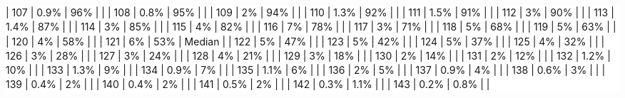 | 107 | 0.9% | 96% |  |
| 108 | 0.8% | 95% |  |
| 109 | 2% | 94% |  |
| 110 | 1.3% | 92% |  |
| 111 | 1.5% | 91% |  |
| 112 | 3% | 90% |  |
| 113 | 1.4% | 87% |  |
| 114 | 3% | 85% |  |
| 115 | 4% | 82% |  |
| 116 | 7% | 78% |  |
| 117 | 3% | 71% |  |
| 118 | 5% | 68% |  |
| 119 | 5% | 63% |  |
| 120 | 4% | 58% |  |
| 121 | 6% | 53% | Median |
| 122 | 5% | 47% |  |
| 123 | 5% | 42% |  |
| 124 | 5% | 37% |  |
| 125 | 4% | 32% |  |
| 126 | 3% | 28% |  |
| 127 | 3% | 24% |  |
| 128 | 4% | 21% |  |
| 129 | 3% | 18% |  |
| 130 | 2% | 14% |  |
| 131 | 2% | 12% |  |
| 132 | 1.2% | 10% |  |
| 133 | 1.3% | 9% |  |
| 134 | 0.9% | 7% |  |
| 135 | 1.1% | 6% |  |
| 136 | 2% | 5% |  |
| 137 | 0.9% | 4% |  |
| 138 | 0.6% | 3% |  |
| 139 | 0.4% | 2% |  |
| 140 | 0.4% | 2% |  |
| 141 | 0.5% | 2% |  |
| 142 | 0.3% | 1.1% |  |
| 143 | 0.2% | 0.8% |  |